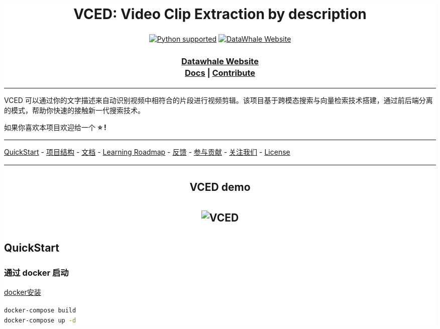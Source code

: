 <h1 align="center">
	VCED: Video Clip Extraction by description
	<br>

</h1>
<div align="center">
  <a href="https://www.python.org/downloads/" target="_blank"><img src="https://img.shields.io/badge/python-3.9.x-brightgreen.svg" alt="Python supported"></a>
  <a href="https://linklearner.com/"><img src="https://img.shields.io/website?url=https%3A%2F%2Flinklearner.com%2F%23%2F" alt="DataWhale Website"></a>

  <h3 align="center">
    <a href="https://linklearner.com/">Datawhale Website</a>
    <br/>
    <a href="https://linklearner.com/">Docs</a>
    <span> | </span>
    <a href="https://github.com/datawhalechina/vced#%E5%8F%82%E4%B8%8E%E8%B4%A1%E7%8C%AE">Contribute</a>
  </h3>

</div>

----------------------------------------
VCED 可以通过你的文字描述来自动识别视频中相符合的片段进行视频剪辑。该项目基于跨模态搜索与向量检索技术搭建，通过前后端分离的模式，帮助你快速的接触新一代搜索技术。

如果你喜欢本项目欢迎给一个 **⭐ !**

----------------------------------------

[QuickStart](https://github.com/datawhalechina/vced#quickstart) - [项目结构](https://github.com/datawhalechina/vced#%E6%96%87%E6%A1%A3) - [文档](https://github.com/datawhalechina/vced#%E6%96%87%E6%A1%A3) - [Learning Roadmap](https://github.com/SuperSupeng/vced/blob/4387bbeaf7c66cf03532ef64617a8877481dad0d/Roadmap.md) - [反馈](https://github.com/datawhalechina/vced#%E5%8F%8D%E9%A6%88) - [参与贡献](https://github.com/datawhalechina/vced#%E5%8F%82%E4%B8%8E%E8%B4%A1%E7%8C%AE) - [关注我们](https://github.com/datawhalechina/vced#%E5%85%B3%E6%B3%A8%E6%88%91%E4%BB%AC) - [License](https://github.com/datawhalechina/vced#license)

----------------------------

<h2 align="center">
   VCED demo
   <br/>
   <br/>
  <img width="600" src="./pics/demo.gif" alt="VCED">	
</h2>

## QuickStart

### 通过 docker 启动

[docker安装](./docker_install.md)

``` bash
docker-compose build
docker-compose up -d
```
